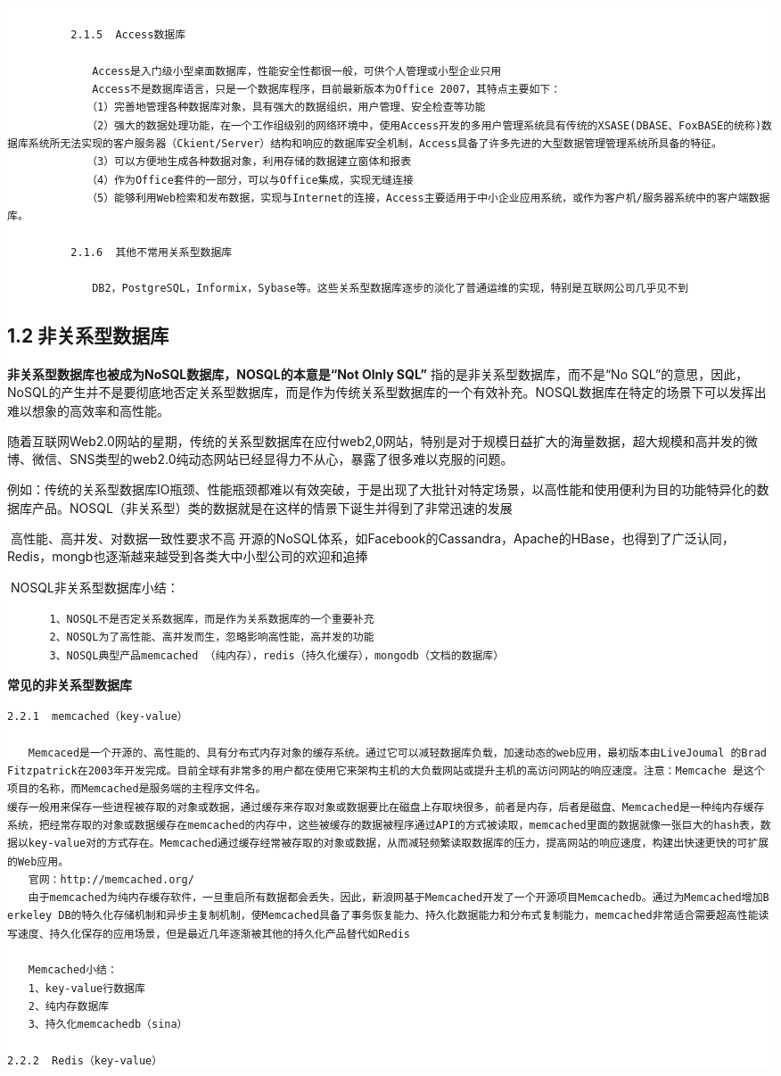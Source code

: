 ```

　　　　　　2.1.5  Access数据库

　　　　　　　　Access是入门级小型桌面数据库，性能安全性都很一般，可供个人管理或小型企业只用 
　　　　　　　　Access不是数据库语言，只是一个数据库程序，目前最新版本为Office 2007，其特点主要如下： 
　　　　　　　　（1）完善地管理各种数据库对象，具有强大的数据组织，用户管理、安全检查等功能 
　　　　　　　　（2）强大的数据处理功能，在一个工作组级别的网络环境中，使用Access开发的多用户管理系统具有传统的XSASE(DBASE、FoxBASE的统称)数据库系统所无法实现的客户服务器（Ckient/Server）结构和响应的数据库安全机制，Access具备了许多先进的大型数据管理管理系统所具备的特征。 
　　　　　　　　（3）可以方便地生成各种数据对象，利用存储的数据建立窗体和报表 
　　　　　　　　（4）作为Office套件的一部分，可以与Office集成，实现无缝连接 
　　　　　　　　（5）能够利用Web检索和发布数据，实现与Internet的连接，Access主要适用于中小企业应用系统，或作为客户机/服务器系统中的客户端数据库。

　　　　　　2.1.6  其他不常用关系型数据库

　　　　　　　　DB2，PostgreSQL，Informix，Sybase等。这些关系型数据库逐步的淡化了普通运维的实现，特别是互联网公司几乎见不到
```



## 1.2 非关系型数据库



**非关系型数据库也被成为NoSQL数据库，NOSQL的本意是“Not Olnly SQL”** 
	指的是非关系型数据库，而不是“No SQL”的意思，因此，NoSQL的产生并不是要彻底地否定关系型数据库，而是作为传统关系型数据库的一个有效补充。NOSQL数据库在特定的场景下可以发挥出难以想象的高效率和高性能。 

​	随着互联网Web2.0网站的星期，传统的关系型数据库在应付web2,0网站，特别是对于规模日益扩大的海量数据，超大规模和高并发的微博、微信、SNS类型的web2.0纯动态网站已经显得力不从心，暴露了很多难以克服的问题。 

​	例如：传统的关系型数据库IO瓶颈、性能瓶颈都难以有效突破，于是出现了大批针对特定场景，以高性能和使用便利为目的功能特异化的数据库产品。NOSQL（非关系型）类的数据就是在这样的情景下诞生并得到了非常迅速的发展 

​	高性能、高并发、对数据一致性要求不高 
​	开源的NoSQL体系，如Facebook的Cassandra，Apache的HBase，也得到了广泛认同，Redis，mongb也逐渐越来越受到各类大中小型公司的欢迎和追捧 

​	NOSQL非关系型数据库小结： 

```
　　　　1、NOSQL不是否定关系数据库，而是作为关系数据库的一个重要补充 
　　　　2、NOSQL为了高性能、高并发而生，忽略影响高性能，高并发的功能 
　　　　3、NOSQL典型产品memcached （纯内存），redis（持久化缓存），mongodb（文档的数据库） 
```



**常见的非关系型数据库**

```
2.2.1  memcached（key-value）

　　Memcaced是一个开源的、高性能的、具有分布式内存对象的缓存系统。通过它可以减轻数据库负载，加速动态的web应用，最初版本由LiveJoumal 的Brad Fitzpatrick在2003年开发完成。目前全球有非常多的用户都在使用它来架构主机的大负载网站或提升主机的高访问网站的响应速度。注意：Memcache 是这个项目的名称，而Memcached是服务端的主程序文件名。 
缓存一般用来保存一些进程被存取的对象或数据，通过缓存来存取对象或数据要比在磁盘上存取块很多，前者是内存，后者是磁盘、Memcached是一种纯内存缓存系统，把经常存取的对象或数据缓存在memcached的内存中，这些被缓存的数据被程序通过API的方式被读取，memcached里面的数据就像一张巨大的hash表，数据以key-value对的方式存在。Memcached通过缓存经常被存取的对象或数据，从而减轻频繁读取数据库的压力，提高网站的响应速度，构建出快速更快的可扩展的Web应用。 
　　官网：http://memcached.org/ 
　　由于memcached为纯内存缓存软件，一旦重启所有数据都会丢失，因此，新浪网基于Memcached开发了一个开源项目Memcachedb。通过为Memcached增加Berkeley DB的特久化存储机制和异步主复制机制，使Memcached具备了事务恢复能力、持久化数据能力和分布式复制能力，memcached非常适合需要超高性能读写速度、持久化保存的应用场景，但是最近几年逐渐被其他的持久化产品替代如Redis

　　Memcached小结： 
　　1、key-value行数据库 
　　2、纯内存数据库 
　　3、持久化memcachedb（sina）

2.2.2  Redis（key-value）

```